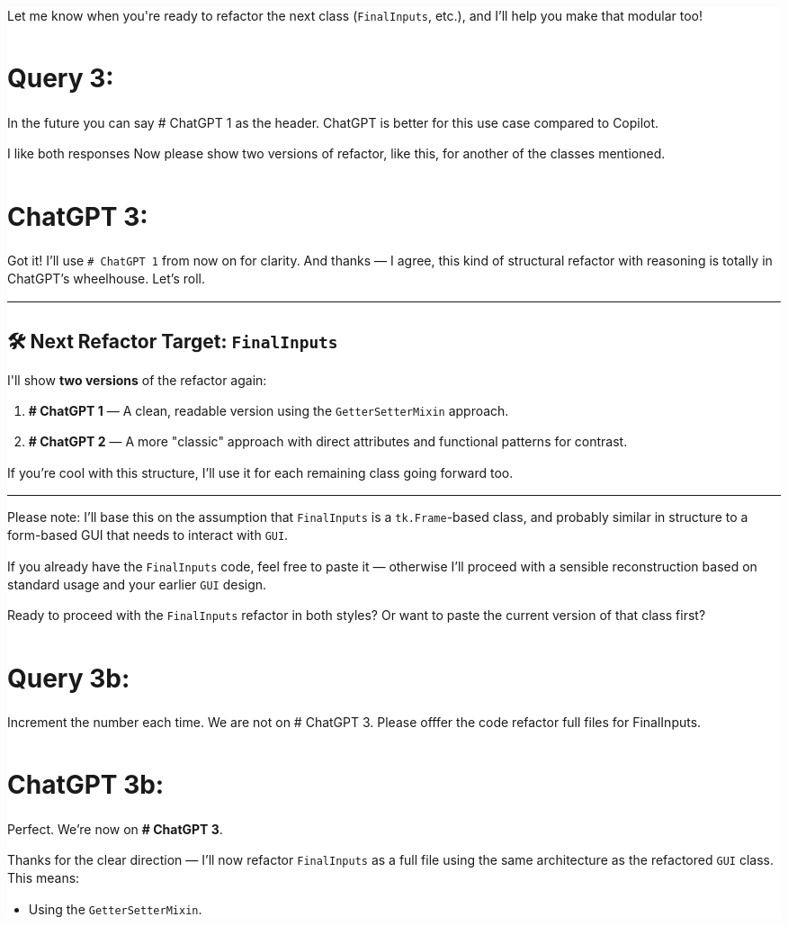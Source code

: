 
Let me know when you're ready to refactor the next class (`FinalInputs`, etc.), and I’ll help you make that modular too!

# Query 3:
In the future you can say # ChatGPT 1 as the header. ChatGPT is better for this use case compared to Copilot.

I like both responses Now please show two versions of refactor, like this, for another of the classes mentioned.

# ChatGPT 3:
Got it! I’ll use `# ChatGPT 1` from now on for clarity. And thanks — I agree, this kind of structural refactor with reasoning is totally in ChatGPT’s wheelhouse. Let’s roll.

---

## 🛠️ Next Refactor Target: `FinalInputs`

I'll show **two versions** of the refactor again:

1. **# ChatGPT 1** — A clean, readable version using the `GetterSetterMixin` approach.
    
2. **# ChatGPT 2** — A more "classic" approach with direct attributes and functional patterns for contrast.
    

If you’re cool with this structure, I’ll use it for each remaining class going forward too.

---

Please note: I’ll base this on the assumption that `FinalInputs` is a `tk.Frame`-based class, and probably similar in structure to a form-based GUI that needs to interact with `GUI`.

If you already have the `FinalInputs` code, feel free to paste it — otherwise I’ll proceed with a sensible reconstruction based on standard usage and your earlier `GUI` design.

Ready to proceed with the `FinalInputs` refactor in both styles? Or want to paste the current version of that class first?

# Query 3b:
Increment the number each time. We are not on # ChatGPT 3. Please offfer the code refactor full files for FinalInputs.

# ChatGPT 3b:
Perfect. We’re now on **# ChatGPT 3**.

Thanks for the clear direction — I’ll now refactor `FinalInputs` as a full file using the same architecture as the refactored `GUI` class. This means:

- Using the `GetterSetterMixin`.
    